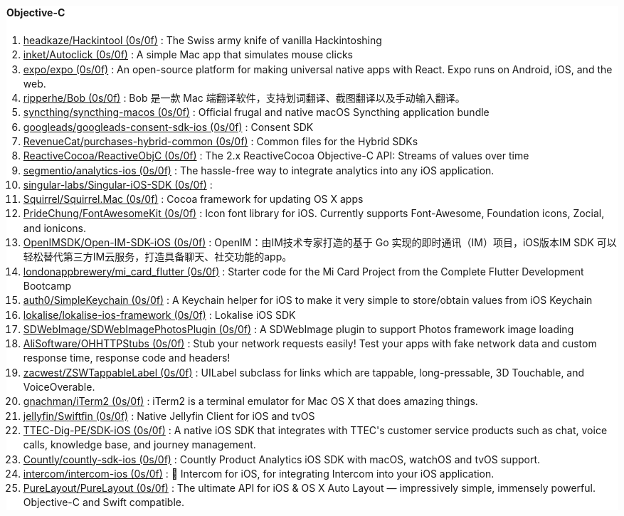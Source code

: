 
#### Objective-C
1. [headkaze/Hackintool (0s/0f)](https://github.com/headkaze/Hackintool) : The Swiss army knife of vanilla Hackintoshing
2. [inket/Autoclick (0s/0f)](https://github.com/inket/Autoclick) : A simple Mac app that simulates mouse clicks
3. [expo/expo (0s/0f)](https://github.com/expo/expo) : An open-source platform for making universal native apps with React. Expo runs on Android, iOS, and the web.
4. [ripperhe/Bob (0s/0f)](https://github.com/ripperhe/Bob) : Bob 是一款 Mac 端翻译软件，支持划词翻译、截图翻译以及手动输入翻译。
5. [syncthing/syncthing-macos (0s/0f)](https://github.com/syncthing/syncthing-macos) : Official frugal and native macOS Syncthing application bundle
6. [googleads/googleads-consent-sdk-ios (0s/0f)](https://github.com/googleads/googleads-consent-sdk-ios) : Consent SDK
7. [RevenueCat/purchases-hybrid-common (0s/0f)](https://github.com/RevenueCat/purchases-hybrid-common) : Common files for the Hybrid SDKs
8. [ReactiveCocoa/ReactiveObjC (0s/0f)](https://github.com/ReactiveCocoa/ReactiveObjC) : The 2.x ReactiveCocoa Objective-C API: Streams of values over time
9. [segmentio/analytics-ios (0s/0f)](https://github.com/segmentio/analytics-ios) : The hassle-free way to integrate analytics into any iOS application.
10. [singular-labs/Singular-iOS-SDK (0s/0f)](https://github.com/singular-labs/Singular-iOS-SDK) : 
11. [Squirrel/Squirrel.Mac (0s/0f)](https://github.com/Squirrel/Squirrel.Mac) : Cocoa framework for updating OS X apps
12. [PrideChung/FontAwesomeKit (0s/0f)](https://github.com/PrideChung/FontAwesomeKit) : Icon font library for iOS. Currently supports Font-Awesome, Foundation icons, Zocial, and ionicons.
13. [OpenIMSDK/Open-IM-SDK-iOS (0s/0f)](https://github.com/OpenIMSDK/Open-IM-SDK-iOS) : OpenIM：由IM技术专家打造的基于 Go 实现的即时通讯（IM）项目，iOS版本IM SDK 可以轻松替代第三方IM云服务，打造具备聊天、社交功能的app。
14. [londonappbrewery/mi_card_flutter (0s/0f)](https://github.com/londonappbrewery/mi_card_flutter) : Starter code for the Mi Card Project from the Complete Flutter Development Bootcamp
15. [auth0/SimpleKeychain (0s/0f)](https://github.com/auth0/SimpleKeychain) : A Keychain helper for iOS to make it very simple to store/obtain values from iOS Keychain
16. [lokalise/lokalise-ios-framework (0s/0f)](https://github.com/lokalise/lokalise-ios-framework) : Lokalise iOS SDK
17. [SDWebImage/SDWebImagePhotosPlugin (0s/0f)](https://github.com/SDWebImage/SDWebImagePhotosPlugin) : A SDWebImage plugin to support Photos framework image loading
18. [AliSoftware/OHHTTPStubs (0s/0f)](https://github.com/AliSoftware/OHHTTPStubs) : Stub your network requests easily! Test your apps with fake network data and custom response time, response code and headers!
19. [zacwest/ZSWTappableLabel (0s/0f)](https://github.com/zacwest/ZSWTappableLabel) : UILabel subclass for links which are tappable, long-pressable, 3D Touchable, and VoiceOverable.
20. [gnachman/iTerm2 (0s/0f)](https://github.com/gnachman/iTerm2) : iTerm2 is a terminal emulator for Mac OS X that does amazing things.
21. [jellyfin/Swiftfin (0s/0f)](https://github.com/jellyfin/Swiftfin) : Native Jellyfin Client for iOS and tvOS
22. [TTEC-Dig-PE/SDK-iOS (0s/0f)](https://github.com/TTEC-Dig-PE/SDK-iOS) : A native iOS SDK that integrates with TTEC's customer service products such as chat, voice calls, knowledge base, and journey management.
23. [Countly/countly-sdk-ios (0s/0f)](https://github.com/Countly/countly-sdk-ios) : Countly Product Analytics iOS SDK with macOS, watchOS and tvOS support.
24. [intercom/intercom-ios (0s/0f)](https://github.com/intercom/intercom-ios) : 📱 Intercom for iOS, for integrating Intercom into your iOS application.
25. [PureLayout/PureLayout (0s/0f)](https://github.com/PureLayout/PureLayout) : The ultimate API for iOS & OS X Auto Layout — impressively simple, immensely powerful. Objective-C and Swift compatible.
